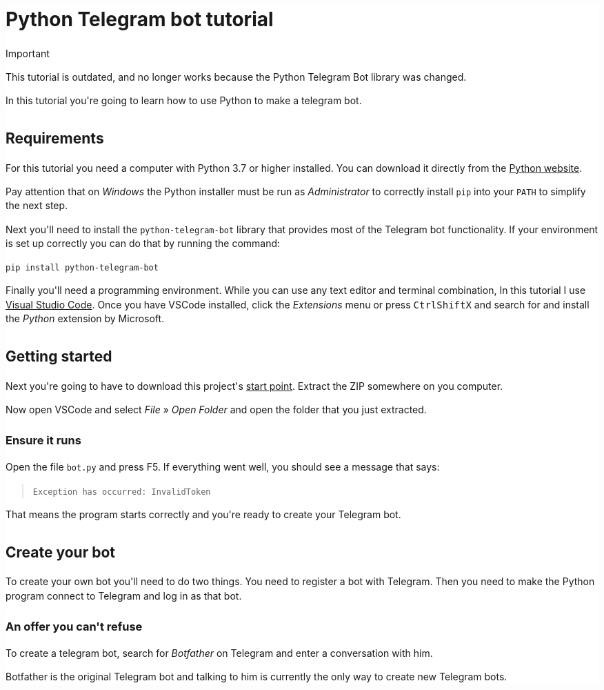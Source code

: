 # Python Telegram bot tutorial

> [!IMPORTANT]  
> This tutorial is outdated, and no longer works because the Python Telegram Bot library was changed.

In this tutorial you're going to learn how to use Python to make a telegram bot.

## Requirements

For this tutorial you need a computer with Python 3.7 or higher installed. You can  download it directly from the [Python website](https://python.org/).

Pay attention that on *Windows* the Python installer must be run as *Administrator* to correctly install `pip` into your `PATH` to simplify the next step.

Next you'll need to install the `python-telegram-bot` library that provides most of the Telegram bot functionality. If your environment is set up correctly you can do that by running the command:

```bash
pip install python-telegram-bot
```

Finally you'll need a programming environment. While you can use any text editor and terminal combination, In this tutorial I use [Visual Studio Code](https://code.visualstudio.com/). Once you have VSCode installed, click the *Extensions* menu or press <kbd>Ctrl</kbd><kbd>Shift</kbd><kbd>X</kbd> and search for and install the *Python* extension by Microsoft.

## Getting started

Next you're going to have to download this project's [start point](https://github.com/Ghostbird/BUKrc20-telegram-bot/archive/0-getting-started.zip). Extract the ZIP somewhere on you computer.

Now open VSCode and select *File* » *Open Folder* and open the folder that you just extracted.

### Ensure it runs

Open the file `bot.py` and press <kdb>F5</kbd>. If everything went well, you should see a message that says:

> `Exception has occurred: InvalidToken`

That means the program starts correctly and you're ready to create your Telegram bot.

## Create your bot

To create your own bot you'll need to do two things. You need to register a bot with Telegram.
Then you need to make the Python program connect to Telegram and log in as that bot.

### An offer you can't refuse

To create a telegram bot, search for *Botfather* on Telegram and enter a conversation with him.

Botfather is the original Telegram bot and talking to him is currently the only way to create new Telegram bots.
